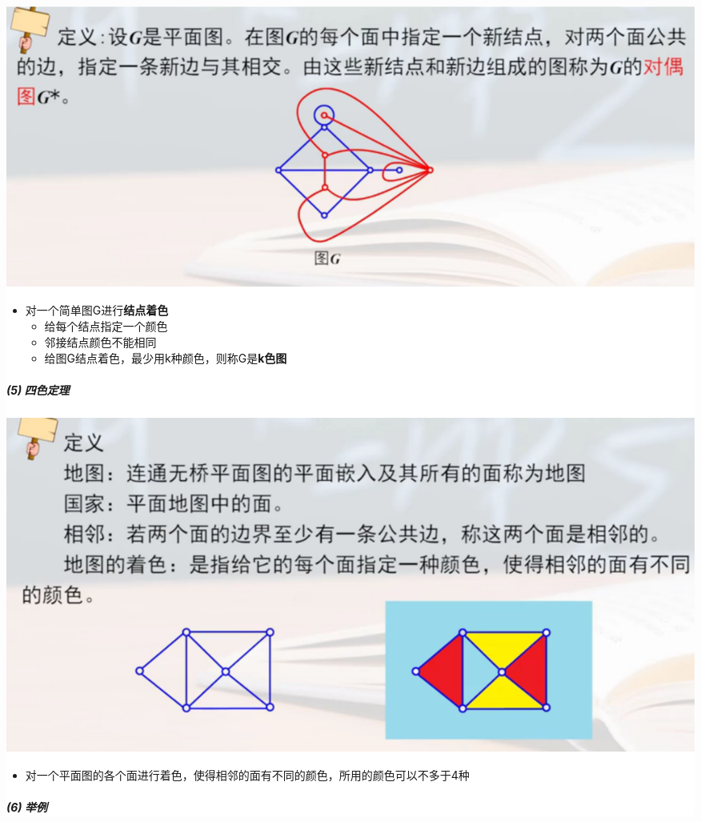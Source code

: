 ![](./imgs/application_16.png)

* 对一个简单图G进行**结点着色**
  * 给每个结点指定一个颜色
  * 邻接结点颜色不能相同
  * 给图G结点着色，最少用k种颜色，则称G是**k色图**

##### (5) 四色定理
![](./imgs/application_17.png)

* 对一个平面图的各个面进行着色，使得相邻的面有不同的颜色，所用的颜色可以不多于4种

##### (6) 举例